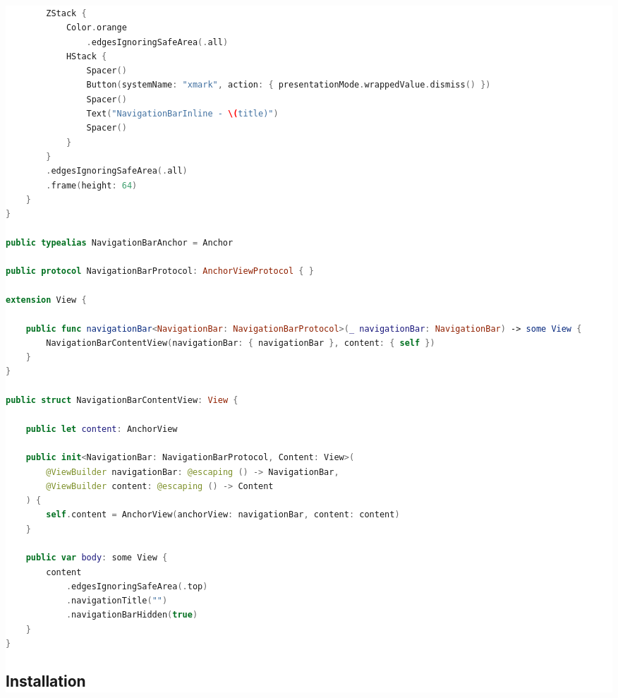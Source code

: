 ```swift
        ZStack {
            Color.orange
                .edgesIgnoringSafeArea(.all)
            HStack {
                Spacer()
                Button(systemName: "xmark", action: { presentationMode.wrappedValue.dismiss() })
                Spacer()
                Text("NavigationBarInline - \(title)")
                Spacer()
            }
        }
        .edgesIgnoringSafeArea(.all)
        .frame(height: 64)
    }
}

public typealias NavigationBarAnchor = Anchor

public protocol NavigationBarProtocol: AnchorViewProtocol { }

extension View {
    
    public func navigationBar<NavigationBar: NavigationBarProtocol>(_ navigationBar: NavigationBar) -> some View {
        NavigationBarContentView(navigationBar: { navigationBar }, content: { self })
    }
}

public struct NavigationBarContentView: View {
    
    public let content: AnchorView
    
    public init<NavigationBar: NavigationBarProtocol, Content: View>(
        @ViewBuilder navigationBar: @escaping () -> NavigationBar,
        @ViewBuilder content: @escaping () -> Content
    ) {
        self.content = AnchorView(anchorView: navigationBar, content: content)
    }
    
    public var body: some View {
        content
            .edgesIgnoringSafeArea(.top)
            .navigationTitle("")
            .navigationBarHidden(true)
    }
}

```

## Installation
